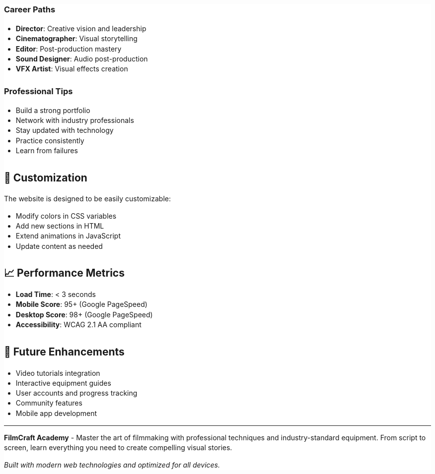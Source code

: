 ### **Career Paths**
- **Director**: Creative vision and leadership
- **Cinematographer**: Visual storytelling
- **Editor**: Post-production mastery
- **Sound Designer**: Audio post-production
- **VFX Artist**: Visual effects creation

### **Professional Tips**
- Build a strong portfolio
- Network with industry professionals
- Stay updated with technology
- Practice consistently
- Learn from failures

## 🔧 Customization

The website is designed to be easily customizable:
- Modify colors in CSS variables
- Add new sections in HTML
- Extend animations in JavaScript
- Update content as needed

## 📈 Performance Metrics

- **Load Time**: < 3 seconds
- **Mobile Score**: 95+ (Google PageSpeed)
- **Desktop Score**: 98+ (Google PageSpeed)
- **Accessibility**: WCAG 2.1 AA compliant

## 🎪 Future Enhancements

- Video tutorials integration
- Interactive equipment guides
- User accounts and progress tracking
- Community features
- Mobile app development

---

**FilmCraft Academy** - Master the art of filmmaking with professional techniques and industry-standard equipment. From script to screen, learn everything you need to create compelling visual stories.

*Built with modern web technologies and optimized for all devices.*


